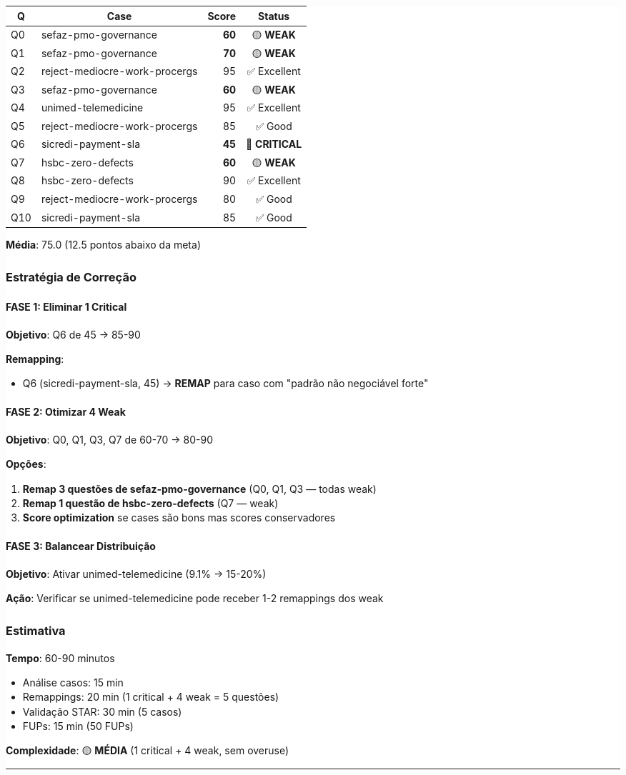 | Q | Case | Score | Status |
|---|------|------:|:------:|
| Q0 | sefaz-pmo-governance | **60** | 🟡 **WEAK** |
| Q1 | sefaz-pmo-governance | **70** | 🟡 **WEAK** |
| Q2 | reject-mediocre-work-procergs | 95 | ✅ Excellent |
| Q3 | sefaz-pmo-governance | **60** | 🟡 **WEAK** |
| Q4 | unimed-telemedicine | 95 | ✅ Excellent |
| Q5 | reject-mediocre-work-procergs | 85 | ✅ Good |
| Q6 | sicredi-payment-sla | **45** | 🔴 **CRITICAL** |
| Q7 | hsbc-zero-defects | **60** | 🟡 **WEAK** |
| Q8 | hsbc-zero-defects | 90 | ✅ Excellent |
| Q9 | reject-mediocre-work-procergs | 80 | ✅ Good |
| Q10 | sicredi-payment-sla | 85 | ✅ Good |

**Média**: 75.0 (12.5 pontos abaixo da meta)

### Estratégia de Correção

#### FASE 1: Eliminar 1 Critical
**Objetivo**: Q6 de 45 → 85-90

**Remapping**:
- Q6 (sicredi-payment-sla, 45) → **REMAP** para caso com "padrão não negociável forte"

#### FASE 2: Otimizar 4 Weak
**Objetivo**: Q0, Q1, Q3, Q7 de 60-70 → 80-90

**Opções**:
1. **Remap 3 questões de sefaz-pmo-governance** (Q0, Q1, Q3 — todas weak)
2. **Remap 1 questão de hsbc-zero-defects** (Q7 — weak)
3. **Score optimization** se cases são bons mas scores conservadores

#### FASE 3: Balancear Distribuição
**Objetivo**: Ativar unimed-telemedicine (9.1% → 15-20%)

**Ação**: Verificar se unimed-telemedicine pode receber 1-2 remappings dos weak

### Estimativa

**Tempo**: 60-90 minutos
- Análise casos: 15 min
- Remappings: 20 min (1 critical + 4 weak = 5 questões)
- Validação STAR: 30 min (5 casos)
- FUPs: 15 min (50 FUPs)

**Complexidade**: 🟡 **MÉDIA** (1 critical + 4 weak, sem overuse)

---